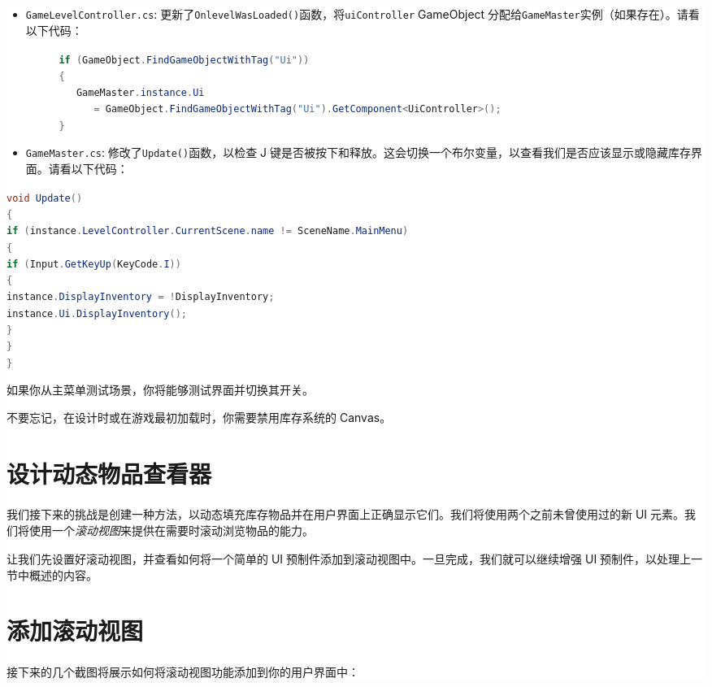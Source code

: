 +   `GameLevelController.cs`: 更新了`OnlevelWasLoaded()`函数，将`uiController` GameObject 分配给`GameMaster`实例（如果存在）。请看以下代码：

```cs
         if (GameObject.FindGameObjectWithTag("Ui")) 
         { 
            GameMaster.instance.Ui  
               = GameObject.FindGameObjectWithTag("Ui").GetComponent<UiController>(); 
         } 
```

+   `GameMaster.cs`: 修改了`Update()`函数，以检查 J 键是否被按下和释放。这会切换一个布尔变量，以查看我们是否应该显示或隐藏库存界面。请看以下代码：

```cs
void Update()
{
if (instance.LevelController.CurrentScene.name != SceneName.MainMenu)
{
if (Input.GetKeyUp(KeyCode.I))
{
instance.DisplayInventory = !DisplayInventory;
instance.Ui.DisplayInventory();
}
}
}
```

如果你从主菜单测试场景，你将能够测试界面并切换其开关。

不要忘记，在设计时或在游戏最初加载时，你需要禁用库存系统的 Canvas。

# 设计动态物品查看器

我们接下来的挑战是创建一种方法，以动态填充库存物品并在用户界面上正确显示它们。我们将使用两个之前未曾使用过的新 UI 元素。我们将使用一个*滚动视图*来提供在需要时滚动浏览物品的能力。

让我们先设置好滚动视图，并查看如何将一个简单的 UI 预制件添加到滚动视图中。一旦完成，我们就可以继续增强 UI 预制件，以处理上一节中概述的内容。

# 添加滚动视图

接下来的几个截图将展示如何将滚动视图功能添加到你的用户界面中：
